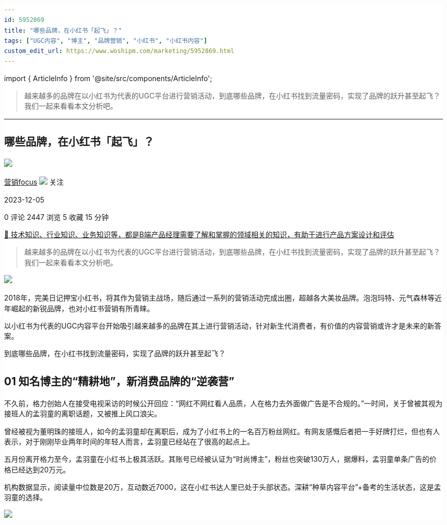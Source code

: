 ```yaml
---
id: 5952869
title: "哪些品牌，在小红书「起飞」？"
tags: ["UGC内容", "博主", "品牌营销", "小红书", "小红书内容"]
custom_edit_url: https://www.woshipm.com/marketing/5952869.html
---
```

import { ArticleInfo } from '@site/src/components/ArticleInfo';

<ArticleInfo
    author="营销focus"
    authorLink="https://www.woshipm.com/u/1537491"
    published="2023-12-05"
    views={2447}
    comments={0}
    collects={5}
/>

> 越来越多的品牌在以小红书为代表的UGC平台进行营销活动，到底哪些品牌，在小红书找到流量密码，实现了品牌的跃升甚至起飞？我们一起来看看本文分析吧。

---

## 哪些品牌，在小红书「起飞」？

[![](https://static.woshipm.com/view/woshipm_api_def_20230911102734_9071.png?imageView2/1/w/72/h/72/q/100)](https://www.woshipm.com/u/1537491)

[营销focus](https://www.woshipm.com/u/1537491) ![](https://static.woshipm.com/tag/1101_1@2x.png) 关注

2023-12-05

0 评论 2447 浏览 5 收藏 15 分钟

[🔗 技术知识、行业知识、业务知识等，都是B端产品经理需要了解和掌握的领域相关的知识，有助于进行产品方案设计和评估](https://ke.qidianla.com/courses/bcpm)

> 越来越多的品牌在以小红书为代表的UGC平台进行营销活动，到底哪些品牌，在小红书找到流量密码，实现了品牌的跃升甚至起飞？我们一起来看看本文分析吧。

![](https://image.woshipm.com/2023/04/13/b1b8b7e4-d9ee-11ed-9d7a-00163e0b5ff3.jpg)

2018年，完美日记押宝小红书，将其作为营销主战场，随后通过一系列的营销活动完成出圈，超越各大美妆品牌。泡泡玛特、元气森林等近年崛起的新锐品牌，也对小红书营销有所青睐。

以小红书为代表的UGC内容平台开始吸引越来越多的品牌在其上进行营销活动，针对新生代消费者，有价值的内容营销或许才是未来的新答案。

到底哪些品牌，在小红书找到流量密码，实现了品牌的跃升甚至起飞？

## 01 知名博主的“精耕地”，新消费品牌的“逆袭营”

不久前，格力创始人在接受电视采访的时候公开回应：“网红不网红看人品质，人在格力去外面做广告是不合规的。”一时间，关于曾被其视为接班人的孟羽童的离职话题，又被推上风口浪尖。

曾经被视为董明珠的接班人，如今的孟羽童却在离职后，成为了小红书上的一名百万粉丝网红。有网友感慨后者把一手好牌打烂，但也有人表示，对于刚刚毕业两年时间的年轻人而言，孟羽童已经站在了很高的起点上。

五月份离开格力至今，孟羽童在小红书上极其活跃。其账号已经被认证为“时尚博主”，粉丝也突破130万人，据爆料，孟羽童单条广告的价格已经达到20万元。

机构数据显示，阅读量中位数是20万，互动数近7000，这在小红书达人里已处于头部状态。深耕“种草内容平台”+备考的生活状态，这是孟羽童的选择。

![](https://image.woshipm.com/2023/12/04/84443f0e-926c-11ee-b400-00163e0b5ff3.png)
